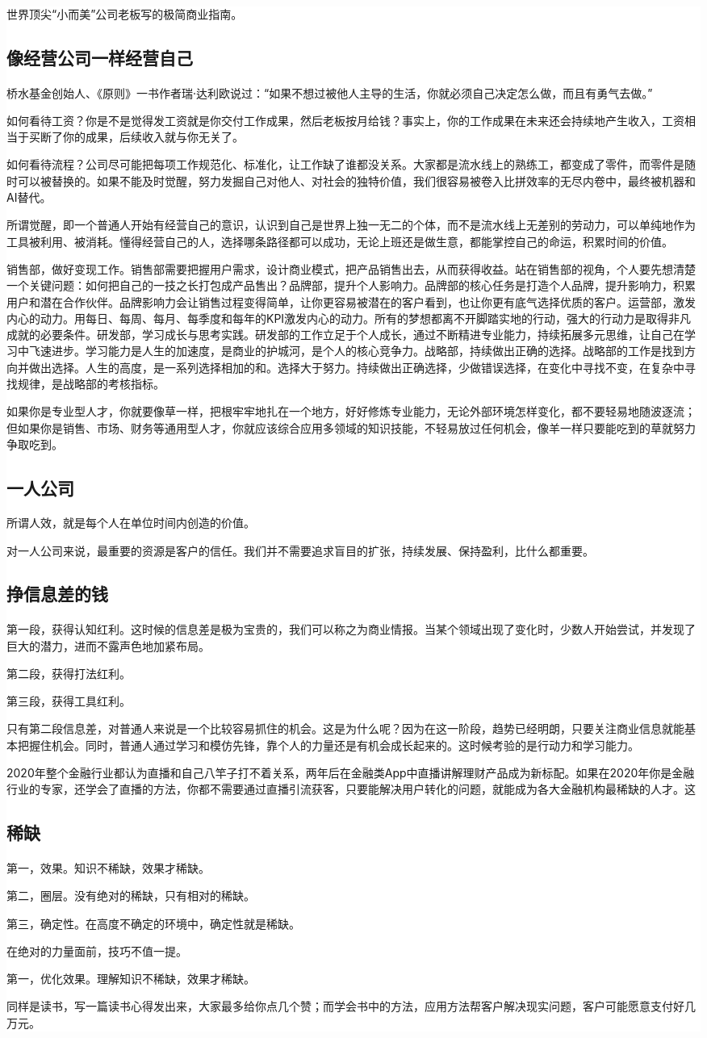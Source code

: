 世界顶尖“小而美”公司老板写的极简商业指南。

## 像经营公司一样经营自己

桥水基金创始人、《原则》一书作者瑞·达利欧说过：“如果不想过被他人主导的生活，你就必须自己决定怎么做，而且有勇气去做。”

如何看待工资？你是不是觉得发工资就是你交付工作成果，然后老板按月给钱？事实上，你的工作成果在未来还会持续地产生收入，工资相当于买断了你的成果，后续收入就与你无关了。

如何看待流程？公司尽可能把每项工作规范化、标准化，让工作缺了谁都没关系。大家都是流水线上的熟练工，都变成了零件，而零件是随时可以被替换的。如果不能及时觉醒，努力发掘自己对他人、对社会的独特价值，我们很容易被卷入比拼效率的无尽内卷中，最终被机器和AI替代。

所谓觉醒，即一个普通人开始有经营自己的意识，认识到自己是世界上独一无二的个体，而不是流水线上无差别的劳动力，可以单纯地作为工具被利用、被消耗。懂得经营自己的人，选择哪条路径都可以成功，无论上班还是做生意，都能掌控自己的命运，积累时间的价值。

销售部，做好变现工作。销售部需要把握用户需求，设计商业模式，把产品销售出去，从而获得收益。站在销售部的视角，个人要先想清楚一个关键问题：如何把自己的一技之长打包成产品售出？品牌部，提升个人影响力。品牌部的核心任务是打造个人品牌，提升影响力，积累用户和潜在合作伙伴。品牌影响力会让销售过程变得简单，让你更容易被潜在的客户看到，也让你更有底气选择优质的客户。运营部，激发内心的动力。用每日、每周、每月、每季度和每年的KPI激发内心的动力。所有的梦想都离不开脚踏实地的行动，强大的行动力是取得非凡成就的必要条件。研发部，学习成长与思考实践。研发部的工作立足于个人成长，通过不断精进专业能力，持续拓展多元思维，让自己在学习中飞速进步。学习能力是人生的加速度，是商业的护城河，是个人的核心竞争力。战略部，持续做出正确的选择。战略部的工作是找到方向并做出选择。人生的高度，是一系列选择相加的和。选择大于努力。持续做出正确选择，少做错误选择，在变化中寻找不变，在复杂中寻找规律，是战略部的考核指标。

如果你是专业型人才，你就要像草一样，把根牢牢地扎在一个地方，好好修炼专业能力，无论外部环境怎样变化，都不要轻易地随波逐流；但如果你是销售、市场、财务等通用型人才，你就应该综合应用多领域的知识技能，不轻易放过任何机会，像羊一样只要能吃到的草就努力争取吃到。

## 一人公司

所谓人效，就是每个人在单位时间内创造的价值。

对一人公司来说，最重要的资源是客户的信任。我们并不需要追求盲目的扩张，持续发展、保持盈利，比什么都重要。

## 挣信息差的钱

第一段，获得认知红利。这时候的信息差是极为宝贵的，我们可以称之为商业情报。当某个领域出现了变化时，少数人开始尝试，并发现了巨大的潜力，进而不露声色地加紧布局。

第二段，获得打法红利。

第三段，获得工具红利。

只有第二段信息差，对普通人来说是一个比较容易抓住的机会。这是为什么呢？因为在这一阶段，趋势已经明朗，只要关注商业信息就能基本把握住机会。同时，普通人通过学习和模仿先锋，靠个人的力量还是有机会成长起来的。这时候考验的是行动力和学习能力。

2020年整个金融行业都认为直播和自己八竿子打不着关系，两年后在金融类App中直播讲解理财产品成为新标配。如果在2020年你是金融行业的专家，还学会了直播的方法，你都不需要通过直播引流获客，只要能解决用户转化的问题，就能成为各大金融机构最稀缺的人才。这

## 稀缺

第一，效果。知识不稀缺，效果才稀缺。

第二，圈层。没有绝对的稀缺，只有相对的稀缺。

第三，确定性。在高度不确定的环境中，确定性就是稀缺。

在绝对的力量面前，技巧不值一提。

第一，优化效果。理解知识不稀缺，效果才稀缺。

同样是读书，写一篇读书心得发出来，大家最多给你点几个赞；而学会书中的方法，应用方法帮客户解决现实问题，客户可能愿意支付好几万元。
